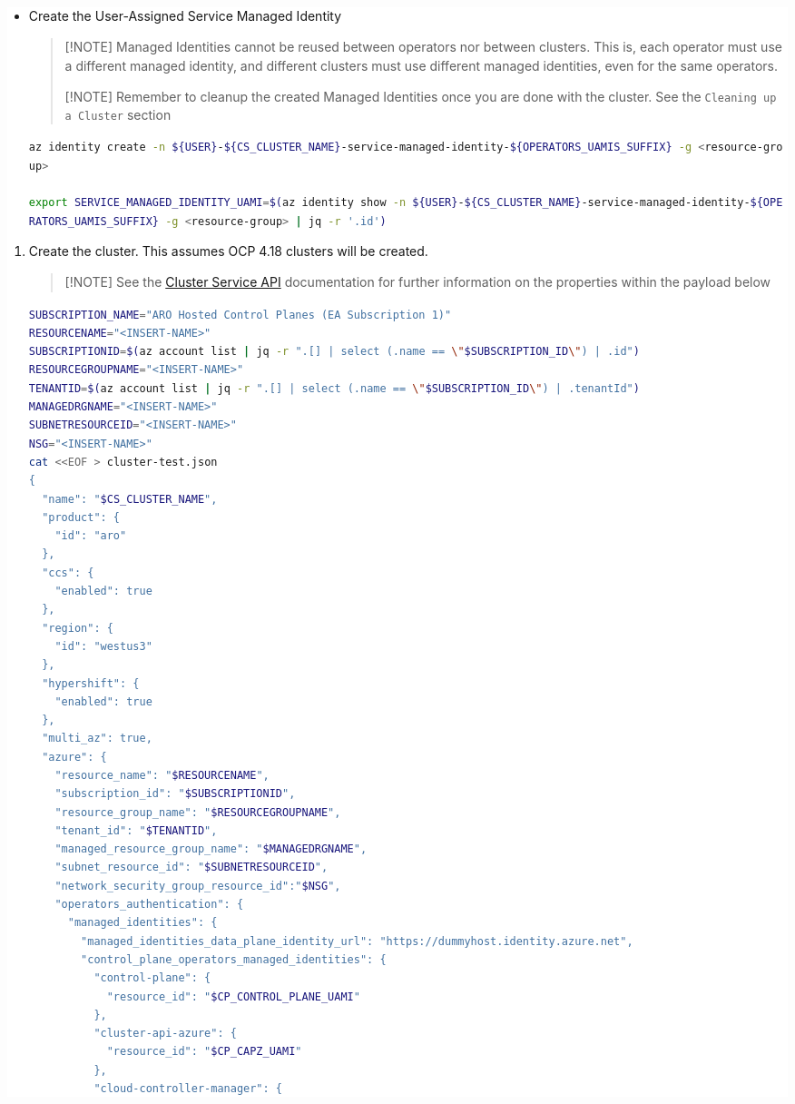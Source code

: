 * Create the User-Assigned Service Managed Identity
  > [!NOTE] Managed Identities cannot be reused between operators nor between clusters. This is, each operator must use a different managed identity, and different clusters must use different managed identities, even for the same operators.
  >
  > [!NOTE] Remember to cleanup the created Managed Identities once you are done with the cluster. See the `Cleaning up a Cluster` section

    ```bash
    az identity create -n ${USER}-${CS_CLUSTER_NAME}-service-managed-identity-${OPERATORS_UAMIS_SUFFIX} -g <resource-group>

    export SERVICE_MANAGED_IDENTITY_UAMI=$(az identity show -n ${USER}-${CS_CLUSTER_NAME}-service-managed-identity-${OPERATORS_UAMIS_SUFFIX} -g <resource-group> | jq -r '.id')
    ```

1) Create the cluster. This assumes OCP 4.18 clusters will be created.
    > [!NOTE] See the [Cluster Service API](https://api.openshift.com/#/default/post_api_clusters_mgmt_v1_clusters) documentation
    > for further information on the properties within the payload below

    ```bash
    SUBSCRIPTION_NAME="ARO Hosted Control Planes (EA Subscription 1)"
    RESOURCENAME="<INSERT-NAME>"
    SUBSCRIPTIONID=$(az account list | jq -r ".[] | select (.name == \"$SUBSCRIPTION_ID\") | .id")
    RESOURCEGROUPNAME="<INSERT-NAME>"
    TENANTID=$(az account list | jq -r ".[] | select (.name == \"$SUBSCRIPTION_ID\") | .tenantId")
    MANAGEDRGNAME="<INSERT-NAME>"
    SUBNETRESOURCEID="<INSERT-NAME>"
    NSG="<INSERT-NAME>"
    cat <<EOF > cluster-test.json
    {
      "name": "$CS_CLUSTER_NAME",
      "product": {
        "id": "aro"
      },
      "ccs": {
        "enabled": true
      },
      "region": {
        "id": "westus3"
      },
      "hypershift": {
        "enabled": true
      },
      "multi_az": true,
      "azure": {
        "resource_name": "$RESOURCENAME",
        "subscription_id": "$SUBSCRIPTIONID",
        "resource_group_name": "$RESOURCEGROUPNAME",
        "tenant_id": "$TENANTID",
        "managed_resource_group_name": "$MANAGEDRGNAME",
        "subnet_resource_id": "$SUBNETRESOURCEID",
        "network_security_group_resource_id":"$NSG",
        "operators_authentication": {
          "managed_identities": {
            "managed_identities_data_plane_identity_url": "https://dummyhost.identity.azure.net",
            "control_plane_operators_managed_identities": {
              "control-plane": {
                "resource_id": "$CP_CONTROL_PLANE_UAMI"
              },
              "cluster-api-azure": {
                "resource_id": "$CP_CAPZ_UAMI"
              },
              "cloud-controller-manager": {